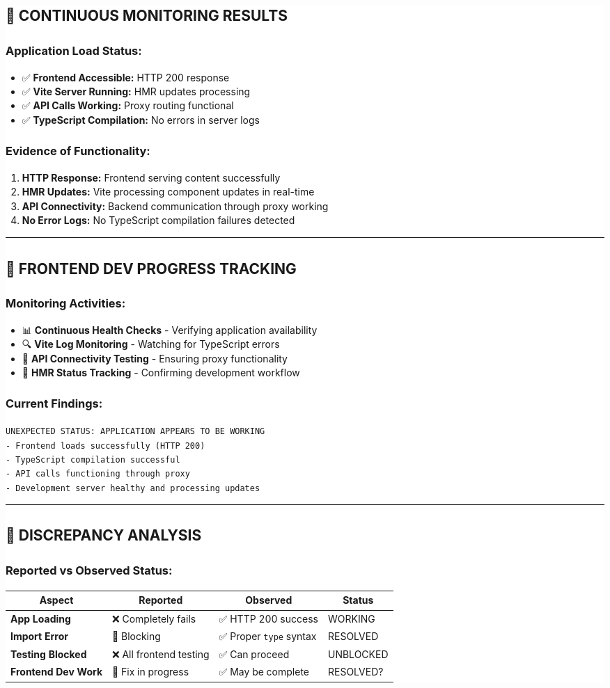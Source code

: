 
## 🧪 CONTINUOUS MONITORING RESULTS

### **Application Load Status:**

- ✅ **Frontend Accessible:** HTTP 200 response
- ✅ **Vite Server Running:** HMR updates processing
- ✅ **API Calls Working:** Proxy routing functional
- ✅ **TypeScript Compilation:** No errors in server logs

### **Evidence of Functionality:**

1. **HTTP Response:** Frontend serving content successfully
2. **HMR Updates:** Vite processing component updates in real-time
3. **API Connectivity:** Backend communication through proxy working
4. **No Error Logs:** No TypeScript compilation failures detected

---

## 🔄 FRONTEND DEV PROGRESS TRACKING

### **Monitoring Activities:**

- 📊 **Continuous Health Checks** - Verifying application availability
- 🔍 **Vite Log Monitoring** - Watching for TypeScript errors
- 📡 **API Connectivity Testing** - Ensuring proxy functionality
- 🔄 **HMR Status Tracking** - Confirming development workflow

### **Current Findings:**

```
UNEXPECTED STATUS: APPLICATION APPEARS TO BE WORKING
- Frontend loads successfully (HTTP 200)
- TypeScript compilation successful
- API calls functioning through proxy
- Development server healthy and processing updates
```

---

## 🎯 DISCREPANCY ANALYSIS

### **Reported vs Observed Status:**

| Aspect | Reported | Observed | Status |
|--------|----------|----------|---------|
| **App Loading** | ❌ Completely fails | ✅ HTTP 200 success | WORKING |
| **Import Error** | 🚨 Blocking | ✅ Proper `type` syntax | RESOLVED |
| **Testing Blocked** | ❌ All frontend testing | ✅ Can proceed | UNBLOCKED |
| **Frontend Dev Work** | 🔧 Fix in progress | ✅ May be complete | RESOLVED? |
